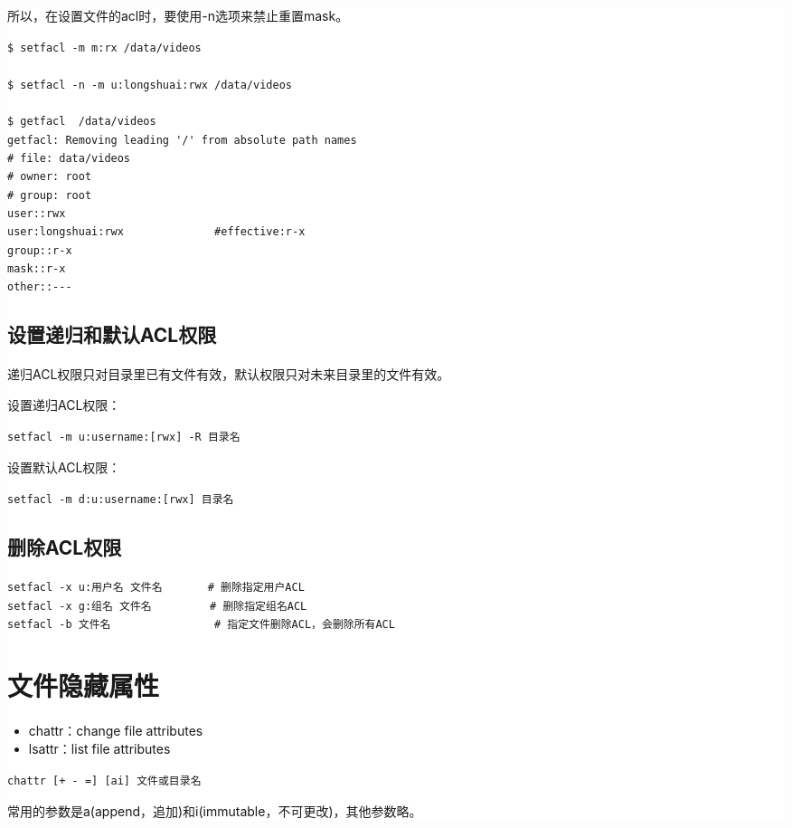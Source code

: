 所以，在设置文件的acl时，要使用-n选项来禁止重置mask。

```
$ setfacl -m m:rx /data/videos

$ setfacl -n -m u:longshuai:rwx /data/videos

$ getfacl  /data/videos
getfacl: Removing leading '/' from absolute path names
# file: data/videos
# owner: root
# group: root
user::rwx
user:longshuai:rwx              #effective:r-x
group::r-x
mask::r-x
other::---
```

## 设置递归和默认ACL权限

递归ACL权限只对目录里已有文件有效，默认权限只对未来目录里的文件有效。

设置递归ACL权限：

```
setfacl -m u:username:[rwx] -R 目录名
```

设置默认ACL权限：

```
setfacl -m d:u:username:[rwx] 目录名
```

## 删除ACL权限

```
setfacl -x u:用户名 文件名       # 删除指定用户ACL
setfacl -x g:组名 文件名         # 删除指定组名ACL
setfacl -b 文件名                # 指定文件删除ACL，会删除所有ACL
```



# 文件隐藏属性

- chattr：change file attributes  
- lsattr：list file attributes  

```
chattr [+ - =] [ai] 文件或目录名
```

常用的参数是a(append，追加)和i(immutable，不可更改)，其他参数略。
